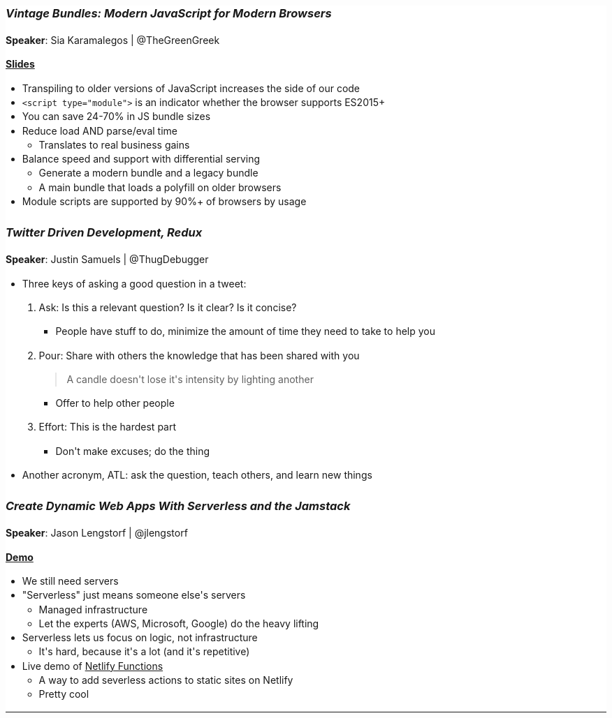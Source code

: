 ### _Vintage Bundles: Modern JavaScript for Modern Browsers_

**Speaker**: Sia Karamalegos | @TheGreenGreek

[**Slides**](https://gist.github.com/siakaramalegos/3ae7bdd2398ef75b5d621ee1101bec1e)

- Transpiling to older versions of JavaScript increases the side of our code
- `<script type="module">` is an indicator whether the browser supports ES2015+
- You can save 24-70% in JS bundle sizes
- Reduce load AND parse/eval time
  - Translates to real business gains
- Balance speed and support with differential serving
  - Generate a modern bundle and a legacy bundle
  - A main bundle that loads a polyfill on older browsers
- Module scripts are supported by 90%+ of browsers by usage

### _Twitter Driven Development, Redux_

**Speaker**: Justin Samuels | @ThugDebugger

- Three keys of asking a good question in a tweet:

  1. Ask: Is this a relevant question? Is it clear? Is it concise?

     - People have stuff to do, minimize the amount of time they need to take to
       help you

  2. Pour: Share with others the knowledge that has been shared with you

     > A candle doesn't lose it's intensity by lighting another

     - Offer to help other people

  3. Effort: This is the hardest part

     - Don't make excuses; do the thing

- Another acronym, ATL: ask the question, teach others, and learn new things

### _Create Dynamic Web Apps With Serverless and the Jamstack_

**Speaker**: Jason Lengstorf | @jlengstorf

[**Demo**](https://magnolia-serverless.netlify.app/)

- We still need servers
- "Serverless" just means someone else's servers
  - Managed infrastructure
  - Let the experts (AWS, Microsoft, Google) do the heavy lifting
- Serverless lets us focus on logic, not infrastructure
  - It's hard, because it's a lot (and it's repetitive)
- Live demo of [Netlify Functions](https://www.netlify.com/products/functions/)
  - A way to add severless actions to static sites on Netlify
  - Pretty cool

---